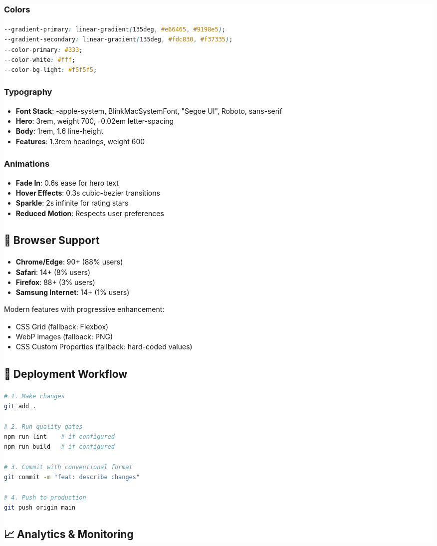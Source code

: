 ### Colors
```css
--gradient-primary: linear-gradient(135deg, #e66465, #9198e5);
--gradient-secondary: linear-gradient(135deg, #fdc830, #f37335);
--color-primary: #333;
--color-white: #fff;
--color-bg-light: #f5f5f5;
```

### Typography
- **Font Stack**: -apple-system, BlinkMacSystemFont, "Segoe UI", Roboto, sans-serif
- **Hero**: 3rem, weight 700, -0.02em letter-spacing
- **Body**: 1rem, 1.6 line-height
- **Features**: 1.3rem headings, weight 600

### Animations
- **Fade In**: 0.6s ease for hero text
- **Hover Effects**: 0.3s cubic-bezier transitions
- **Sparkle**: 2s infinite for rating stars
- **Reduced Motion**: Respects user preferences

## 📱 Browser Support

- **Chrome/Edge**: 90+ (88% users)
- **Safari**: 14+ (8% users)
- **Firefox**: 88+ (3% users)
- **Samsung Internet**: 14+ (1% users)

Modern features with progressive enhancement:
- CSS Grid (fallback: Flexbox)
- WebP images (fallback: PNG)
- CSS Custom Properties (fallback: hard-coded values)

## 🔄 Deployment Workflow

```bash
# 1. Make changes
git add .

# 2. Run quality gates
npm run lint    # if configured
npm run build   # if configured

# 3. Commit with conventional format
git commit -m "feat: describe changes"

# 4. Push to production
git push origin main
```

## 📈 Analytics & Monitoring
